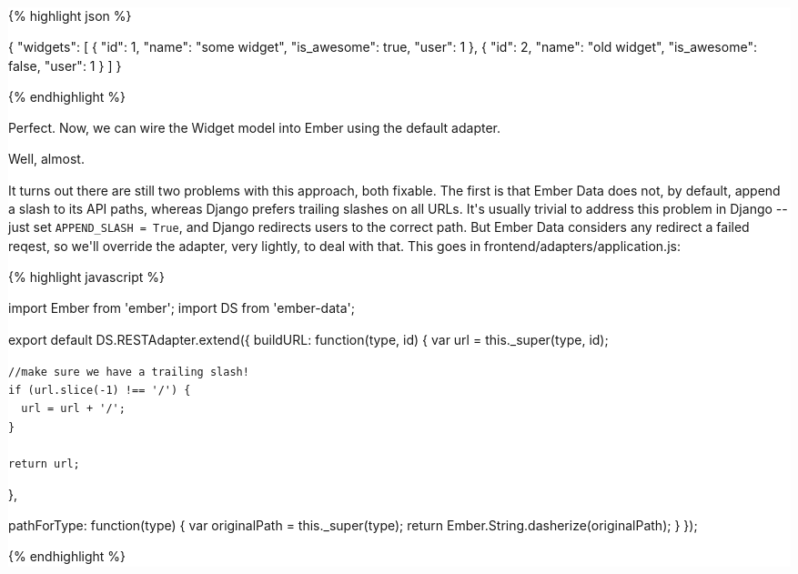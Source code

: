 {% highlight json %}

{
    "widgets": [
        {
            "id": 1,
            "name": "some widget",
            "is_awesome": true,
            "user": 1
        },
        {
            "id": 2,
            "name": "old widget",
            "is_awesome": false,
            "user": 1
        }
    ]
}

{% endhighlight %}

Perfect. Now, we can wire the Widget model into Ember using the default adapter.

Well, almost.

It turns out there are still two problems with this approach, both fixable. The first is that Ember Data does not, by default, append a slash to its API paths, whereas Django prefers trailing slashes on all URLs. It's usually trivial to address this problem in Django -- just set `APPEND_SLASH = True`, and Django redirects users to the correct path. But Ember Data considers any redirect a failed reqest, so we'll override the adapter, very lightly, to deal with that. This goes in frontend/adapters/application.js:

{% highlight javascript %}

import Ember from 'ember';
import DS from 'ember-data';

export default DS.RESTAdapter.extend({
  buildURL: function(type, id) {
    var url = this._super(type, id);

    //make sure we have a trailing slash!
    if (url.slice(-1) !== '/') {
      url = url + '/';
    }

    return url;
  },

  pathForType: function(type) {
    var originalPath = this._super(type);
    return Ember.String.dasherize(originalPath);
  }
});

{% endhighlight %}
